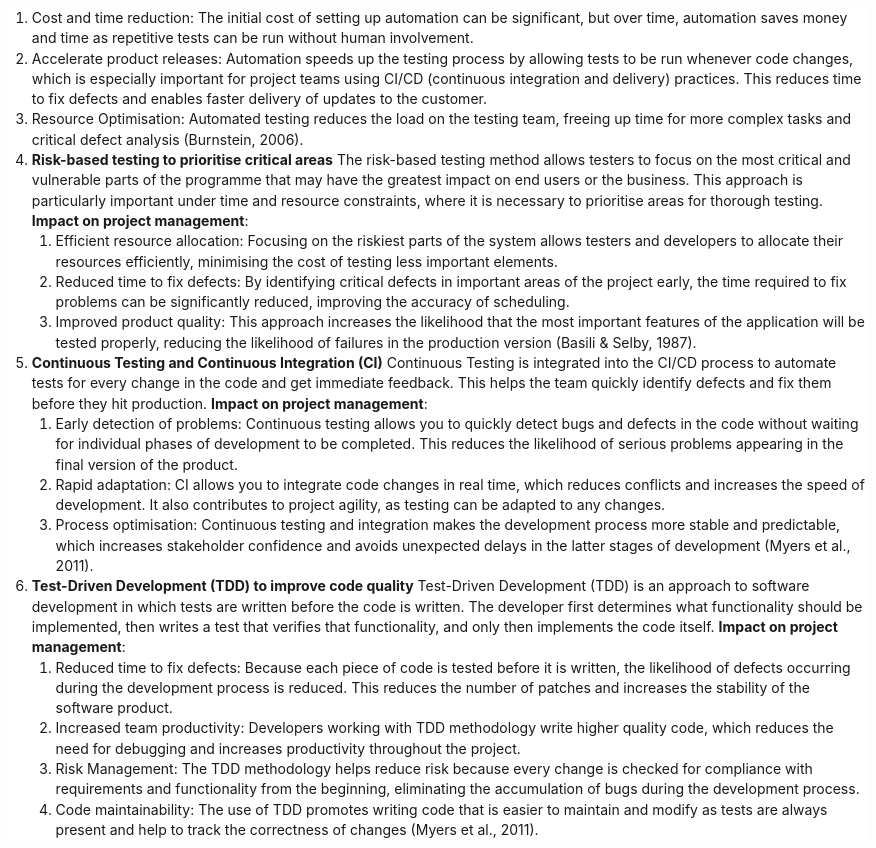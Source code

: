    1. Cost and time reduction: The initial cost of setting up automation can be significant, but over time, automation saves money and time as repetitive tests can be run without human involvement.
   2. Accelerate product releases: Automation speeds up the testing process by allowing tests to be run whenever code changes, which is especially important for project teams using CI/CD (continuous integration and delivery) practices. This reduces time to fix defects and enables faster delivery of updates to the customer.
   3. Resource Optimisation: Automated testing reduces the load on the testing team, freeing up time for more complex tasks and critical defect analysis (Burnstein, 2006).
3. **Risk-based testing to prioritise critical areas**
The risk-based testing method allows testers to focus on the most critical and vulnerable parts of the programme that may have the greatest impact on end users or the business. This approach is particularly important under time and resource constraints, where it is necessary to prioritise areas for thorough testing.
**Impact on project management**:
    1. Efficient resource allocation: Focusing on the riskiest parts of the system allows testers and developers to allocate their resources efficiently, minimising the cost of testing less important elements.
    2. Reduced time to fix defects: By identifying critical defects in important areas of the project early, the time required to fix problems can be significantly reduced, improving the accuracy of scheduling.
    3. Improved product quality: This approach increases the likelihood that the most important features of the application will be tested properly, reducing the likelihood of failures in the production version (Basili & Selby, 1987).
4. **Continuous Testing and Continuous Integration (CI)**
Continuous Testing is integrated into the CI/CD process to automate tests for every change in the code and get immediate feedback. This helps the team quickly identify defects and fix them before they hit production.
**Impact on project management**:
    1. Early detection of problems: Continuous testing allows you to quickly detect bugs and defects in the code without waiting for individual phases of development to be completed. This reduces the likelihood of serious problems appearing in the final version of the product.
    2. Rapid adaptation: CI allows you to integrate code changes in real time, which reduces conflicts and increases the speed of development. It also contributes to project agility, as testing can be adapted to any changes.
    3. Process optimisation: Continuous testing and integration makes the development process more stable and predictable, which increases stakeholder confidence and avoids unexpected delays in the latter stages of development (Myers et al., 2011).
5. **Test-Driven Development (TDD) to improve code quality**
Test-Driven Development (TDD) is an approach to software development in which tests are written before the code is written. The developer first determines what functionality should be implemented, then writes a test that verifies that functionality, and only then implements the code itself.
**Impact on project management**:
    1. Reduced time to fix defects: Because each piece of code is tested before it is written, the likelihood of defects occurring during the development process is reduced. This reduces the number of patches and increases the stability of the software product.
    2. Increased team productivity: Developers working with TDD methodology write higher quality code, which reduces the need for debugging and increases productivity throughout the project.
    3. Risk Management: The TDD methodology helps reduce risk because every change is checked for compliance with requirements and functionality from the beginning, eliminating the accumulation of bugs during the development process.
    4. Code maintainability: The use of TDD promotes writing code that is easier to maintain and modify as tests are always present and help to track the correctness of changes (Myers et al., 2011).
